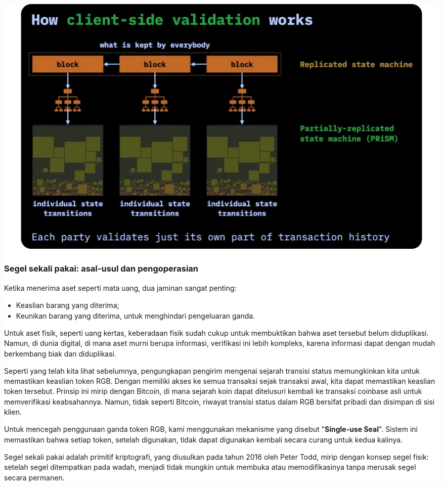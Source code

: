 ![RGB-Bitcoin](assets/fr/016.webp)

### Segel sekali pakai: asal-usul dan pengoperasian

Ketika menerima aset seperti mata uang, dua jaminan sangat penting:


- Keaslian barang yang diterima;
- Keunikan barang yang diterima, untuk menghindari pengeluaran ganda.

Untuk aset fisik, seperti uang kertas, keberadaan fisik sudah cukup untuk membuktikan bahwa aset tersebut belum diduplikasi. Namun, di dunia digital, di mana aset murni berupa informasi, verifikasi ini lebih kompleks, karena informasi dapat dengan mudah berkembang biak dan diduplikasi.

Seperti yang telah kita lihat sebelumnya, pengungkapan pengirim mengenai sejarah transisi status memungkinkan kita untuk memastikan keaslian token RGB. Dengan memiliki akses ke semua transaksi sejak transaksi awal, kita dapat memastikan keaslian token tersebut. Prinsip ini mirip dengan Bitcoin, di mana sejarah koin dapat ditelusuri kembali ke transaksi coinbase asli untuk memverifikasi keabsahannya. Namun, tidak seperti Bitcoin, riwayat transisi status dalam RGB bersifat pribadi dan disimpan di sisi klien.

Untuk mencegah penggunaan ganda token RGB, kami menggunakan mekanisme yang disebut "**Single-use Seal**". Sistem ini memastikan bahwa setiap token, setelah digunakan, tidak dapat digunakan kembali secara curang untuk kedua kalinya.

Segel sekali pakai adalah primitif kriptografi, yang diusulkan pada tahun 2016 oleh Peter Todd, mirip dengan konsep segel fisik: setelah segel ditempatkan pada wadah, menjadi tidak mungkin untuk membuka atau memodifikasinya tanpa merusak segel secara permanen.

